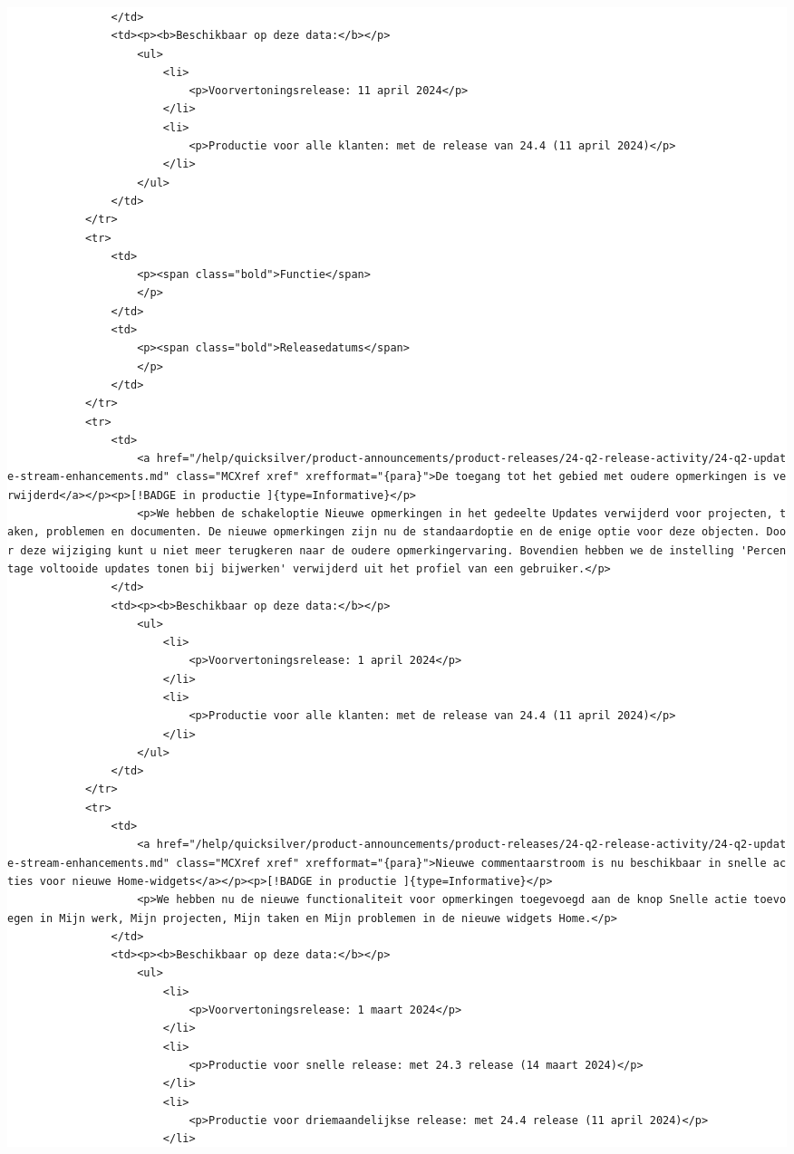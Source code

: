                     </td>
                    <td><p><b>Beschikbaar op deze data:</b></p>
                        <ul>
                            <li>
                                <p>Voorvertoningsrelease: 11 april 2024</p>
                            </li>
                            <li>
                                <p>Productie voor alle klanten: met de release van 24.4 (11 april 2024)</p>
                            </li>
                        </ul>
                    </td>
                </tr>  
                <tr>
                    <td>
                        <p><span class="bold">Functie</span>
                        </p>
                    </td>
                    <td>
                        <p><span class="bold">Releasedatums</span>
                        </p>
                    </td>
                </tr>
                <tr>
                    <td>
                        <a href="/help/quicksilver/product-announcements/product-releases/24-q2-release-activity/24-q2-update-stream-enhancements.md" class="MCXref xref" xrefformat="{para}">De toegang tot het gebied met oudere opmerkingen is verwijderd</a></p><p>[!BADGE in productie ]{type=Informative}</p>
                        <p>We hebben de schakeloptie Nieuwe opmerkingen in het gedeelte Updates verwijderd voor projecten, taken, problemen en documenten. De nieuwe opmerkingen zijn nu de standaardoptie en de enige optie voor deze objecten. Door deze wijziging kunt u niet meer terugkeren naar de oudere opmerkingervaring. Bovendien hebben we de instelling 'Percentage voltooide updates tonen bij bijwerken' verwijderd uit het profiel van een gebruiker.</p>
                    </td>
                    <td><p><b>Beschikbaar op deze data:</b></p>
                        <ul>
                            <li>
                                <p>Voorvertoningsrelease: 1 april 2024</p>
                            </li>
                            <li>
                                <p>Productie voor alle klanten: met de release van 24.4 (11 april 2024)</p>
                            </li>
                        </ul>
                    </td>
                </tr>  
                <tr>
                    <td>
                        <a href="/help/quicksilver/product-announcements/product-releases/24-q2-release-activity/24-q2-update-stream-enhancements.md" class="MCXref xref" xrefformat="{para}">Nieuwe commentaarstroom is nu beschikbaar in snelle acties voor nieuwe Home-widgets</a></p><p>[!BADGE in productie ]{type=Informative}</p>
                        <p>We hebben nu de nieuwe functionaliteit voor opmerkingen toegevoegd aan de knop Snelle actie toevoegen in Mijn werk, Mijn projecten, Mijn taken en Mijn problemen in de nieuwe widgets Home.</p>
                    </td>
                    <td><p><b>Beschikbaar op deze data:</b></p>
                        <ul>
                            <li>
                                <p>Voorvertoningsrelease: 1 maart 2024</p>
                            </li>
                            <li>
                                <p>Productie voor snelle release: met 24.3 release (14 maart 2024)</p>
                            </li>
                            <li>
                                <p>Productie voor driemaandelijkse release: met 24.4 release (11 april 2024)</p>
                            </li>